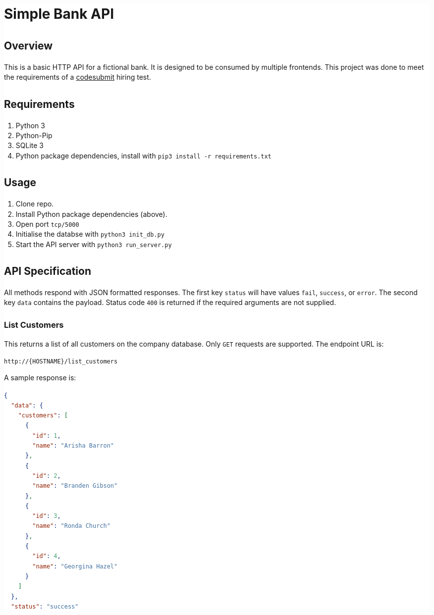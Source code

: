 # Simple Bank API

## Overview

This is a basic HTTP API for a fictional bank. It is designed to be consumed by multiple frontends. This project was done to meet the requirements of a [codesubmit](https://codesubmit.io/) hiring test.

## Requirements

1. Python 3
2. Python-Pip
3. SQLite 3
4. Python package dependencies, install with `pip3 install -r requirements.txt`

## Usage

1. Clone repo.
2. Install Python package dependencies (above).
3. Open port `tcp/5000`
4. Initialise the databse with `python3 init_db.py`
5. Start the API server with `python3 run_server.py`

## API Specification

All methods respond with JSON formatted responses. The first key `status` will have values `fail`, `success`, or `error`. The second key `data` contains the payload. Status code `400` is returned if the required arguments are not supplied.

### List Customers

This returns a list of all customers on the company database. Only `GET` requests are supported. The endpoint URL is:

```
http://{HOSTNAME}/list_customers
```

A sample response is:

```json
{
  "data": {
    "customers": [
      {
        "id": 1, 
        "name": "Arisha Barron"
      }, 
      {
        "id": 2, 
        "name": "Branden Gibson"
      }, 
      {
        "id": 3, 
        "name": "Ronda Church"
      }, 
      {
        "id": 4, 
        "name": "Georgina Hazel"
      }
    ]
  }, 
  "status": "success"
```